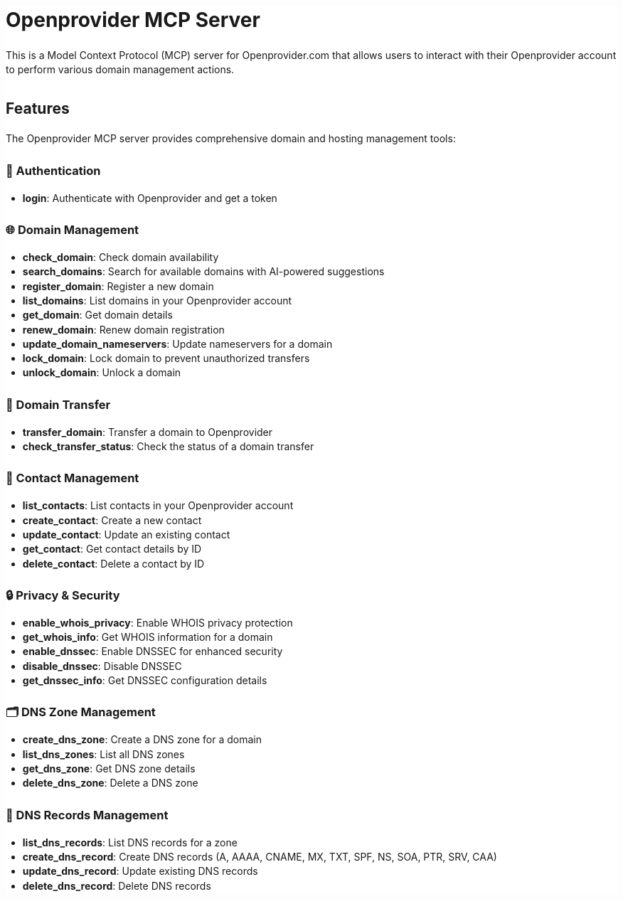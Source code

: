 # Openprovider MCP Server

This is a Model Context Protocol (MCP) server for Openprovider.com that allows users to interact with their Openprovider account to perform various domain management actions.

## Features

The Openprovider MCP server provides comprehensive domain and hosting management tools:

### 🔐 Authentication
- **login**: Authenticate with Openprovider and get a token

### 🌐 Domain Management
- **check_domain**: Check domain availability
- **search_domains**: Search for available domains with AI-powered suggestions
- **register_domain**: Register a new domain
- **list_domains**: List domains in your Openprovider account
- **get_domain**: Get domain details
- **renew_domain**: Renew domain registration
- **update_domain_nameservers**: Update nameservers for a domain
- **lock_domain**: Lock domain to prevent unauthorized transfers
- **unlock_domain**: Unlock a domain

### 🔄 Domain Transfer
- **transfer_domain**: Transfer a domain to Openprovider
- **check_transfer_status**: Check the status of a domain transfer

### 👥 Contact Management
- **list_contacts**: List contacts in your Openprovider account
- **create_contact**: Create a new contact
- **update_contact**: Update an existing contact
- **get_contact**: Get contact details by ID
- **delete_contact**: Delete a contact by ID

### 🔒 Privacy & Security
- **enable_whois_privacy**: Enable WHOIS privacy protection
- **get_whois_info**: Get WHOIS information for a domain
- **enable_dnssec**: Enable DNSSEC for enhanced security
- **disable_dnssec**: Disable DNSSEC
- **get_dnssec_info**: Get DNSSEC configuration details

### 🗂️ DNS Zone Management
- **create_dns_zone**: Create a DNS zone for a domain
- **list_dns_zones**: List all DNS zones
- **get_dns_zone**: Get DNS zone details
- **delete_dns_zone**: Delete a DNS zone

### 📝 DNS Records Management
- **list_dns_records**: List DNS records for a zone
- **create_dns_record**: Create DNS records (A, AAAA, CNAME, MX, TXT, SPF, NS, SOA, PTR, SRV, CAA)
- **update_dns_record**: Update existing DNS records
- **delete_dns_record**: Delete DNS records
